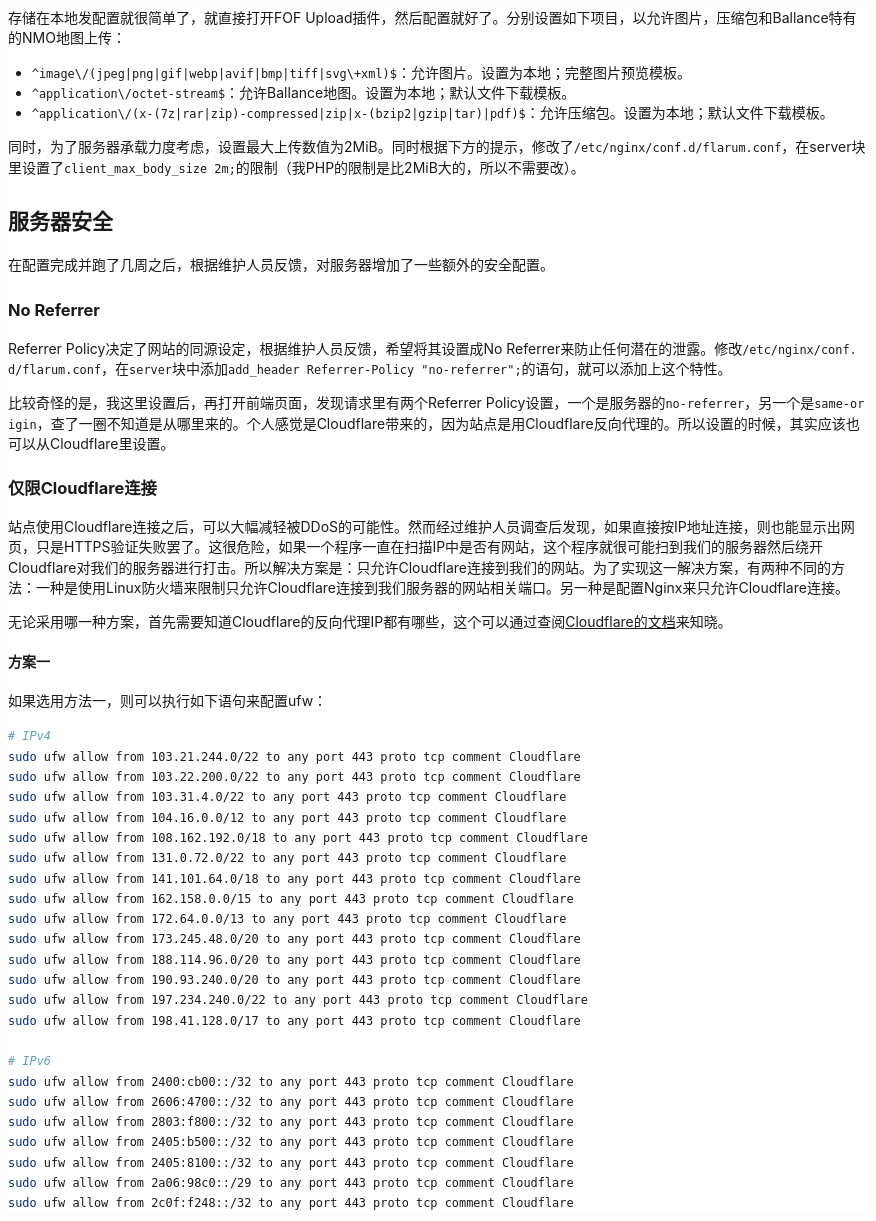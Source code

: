 存储在本地发配置就很简单了，就直接打开FOF Upload插件，然后配置就好了。分别设置如下项目，以允许图片，压缩包和Ballance特有的NMO地图上传：

* `^image\/(jpeg|png|gif|webp|avif|bmp|tiff|svg\+xml)$`：允许图片。设置为本地；完整图片预览模板。
* `^application\/octet-stream$`：允许Ballance地图。设置为本地；默认文件下载模板。
* `^application\/(x-(7z|rar|zip)-compressed|zip|x-(bzip2|gzip|tar)|pdf)$`：允许压缩包。设置为本地；默认文件下载模板。

同时，为了服务器承载力度考虑，设置最大上传数值为2MiB。同时根据下方的提示，修改了`/etc/nginx/conf.d/flarum.conf`，在server块里设置了`client_max_body_size 2m;`的限制（我PHP的限制是比2MiB大的，所以不需要改）。

## 服务器安全

在配置完成并跑了几周之后，根据维护人员反馈，对服务器增加了一些额外的安全配置。

### No Referrer

Referrer Policy决定了网站的同源设定，根据维护人员反馈，希望将其设置成No Referrer来防止任何潜在的泄露。修改`/etc/nginx/conf.d/flarum.conf`，在`server`块中添加`add_header Referrer-Policy "no-referrer";`的语句，就可以添加上这个特性。

比较奇怪的是，我这里设置后，再打开前端页面，发现请求里有两个Referrer Policy设置，一个是服务器的`no-referrer`，另一个是`same-origin`，查了一圈不知道是从哪里来的。个人感觉是Cloudflare带来的，因为站点是用Cloudflare反向代理的。所以设置的时候，其实应该也可以从Cloudflare里设置。

### 仅限Cloudflare连接

站点使用Cloudflare连接之后，可以大幅减轻被DDoS的可能性。然而经过维护人员调查后发现，如果直接按IP地址连接，则也能显示出网页，只是HTTPS验证失败罢了。这很危险，如果一个程序一直在扫描IP中是否有网站，这个程序就很可能扫到我们的服务器然后绕开Cloudflare对我们的服务器进行打击。所以解决方案是：只允许Cloudflare连接到我们的网站。为了实现这一解决方案，有两种不同的方法：一种是使用Linux防火墙来限制只允许Cloudflare连接到我们服务器的网站相关端口。另一种是配置Nginx来只允许Cloudflare连接。

无论采用哪一种方案，首先需要知道Cloudflare的反向代理IP都有哪些，这个可以通过查阅[Cloudflare的文档](https://www.cloudflare.com/ips/)来知晓。

#### 方案一

如果选用方法一，则可以执行如下语句来配置ufw：

```sh
# IPv4
sudo ufw allow from 103.21.244.0/22 to any port 443 proto tcp comment Cloudflare
sudo ufw allow from 103.22.200.0/22 to any port 443 proto tcp comment Cloudflare
sudo ufw allow from 103.31.4.0/22 to any port 443 proto tcp comment Cloudflare
sudo ufw allow from 104.16.0.0/12 to any port 443 proto tcp comment Cloudflare
sudo ufw allow from 108.162.192.0/18 to any port 443 proto tcp comment Cloudflare
sudo ufw allow from 131.0.72.0/22 to any port 443 proto tcp comment Cloudflare
sudo ufw allow from 141.101.64.0/18 to any port 443 proto tcp comment Cloudflare
sudo ufw allow from 162.158.0.0/15 to any port 443 proto tcp comment Cloudflare
sudo ufw allow from 172.64.0.0/13 to any port 443 proto tcp comment Cloudflare
sudo ufw allow from 173.245.48.0/20 to any port 443 proto tcp comment Cloudflare
sudo ufw allow from 188.114.96.0/20 to any port 443 proto tcp comment Cloudflare
sudo ufw allow from 190.93.240.0/20 to any port 443 proto tcp comment Cloudflare
sudo ufw allow from 197.234.240.0/22 to any port 443 proto tcp comment Cloudflare
sudo ufw allow from 198.41.128.0/17 to any port 443 proto tcp comment Cloudflare

# IPv6
sudo ufw allow from 2400:cb00::/32 to any port 443 proto tcp comment Cloudflare
sudo ufw allow from 2606:4700::/32 to any port 443 proto tcp comment Cloudflare
sudo ufw allow from 2803:f800::/32 to any port 443 proto tcp comment Cloudflare
sudo ufw allow from 2405:b500::/32 to any port 443 proto tcp comment Cloudflare
sudo ufw allow from 2405:8100::/32 to any port 443 proto tcp comment Cloudflare
sudo ufw allow from 2a06:98c0::/29 to any port 443 proto tcp comment Cloudflare
sudo ufw allow from 2c0f:f248::/32 to any port 443 proto tcp comment Cloudflare
```
